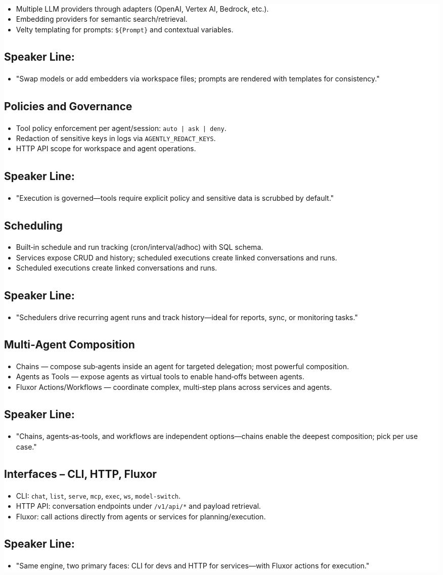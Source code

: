 - Multiple LLM providers through adapters (OpenAI, Vertex AI, Bedrock, etc.).
- Embedding providers for semantic search/retrieval.
- Velty templating for prompts: `${Prompt}` and contextual variables.

## Speaker Line:
- "Swap models or add embedders via workspace files; prompts are rendered with templates for consistency."


## Policies and Governance

- Tool policy enforcement per agent/session: `auto | ask | deny`.
- Redaction of sensitive keys in logs via `AGENTLY_REDACT_KEYS`.
- HTTP API scope for workspace and agent operations.

## Speaker Line:
- "Execution is governed—tools require explicit policy and sensitive data is scrubbed by default."


## Scheduling

- Built‑in schedule and run tracking (cron/interval/adhoc) with SQL schema.
 - Services expose CRUD and history; scheduled executions create linked conversations and runs.
- Scheduled executions create linked conversations and runs.

## Speaker Line:
- "Schedulers drive recurring agent runs and track history—ideal for reports, sync, or monitoring tasks."


## Multi‑Agent Composition

- Chains — compose sub‑agents inside an agent for targeted delegation; most powerful composition.
- Agents as Tools — expose agents as virtual tools to enable hand‑offs between agents.
- Fluxor Actions/Workflows — coordinate complex, multi‑step plans across services and agents.

## Speaker Line:
- "Chains, agents‑as‑tools, and workflows are independent options—chains enable the deepest composition; pick per use case."


## Interfaces – CLI, HTTP, Fluxor

- CLI: `chat`, `list`, `serve`, `mcp`, `exec`, `ws`, `model-switch`.
- HTTP API: conversation endpoints under `/v1/api/*` and payload retrieval.
- Fluxor: call actions directly from agents or services for planning/execution.

## Speaker Line:
- "Same engine, two primary faces: CLI for devs and HTTP for services—with Fluxor actions for execution."

